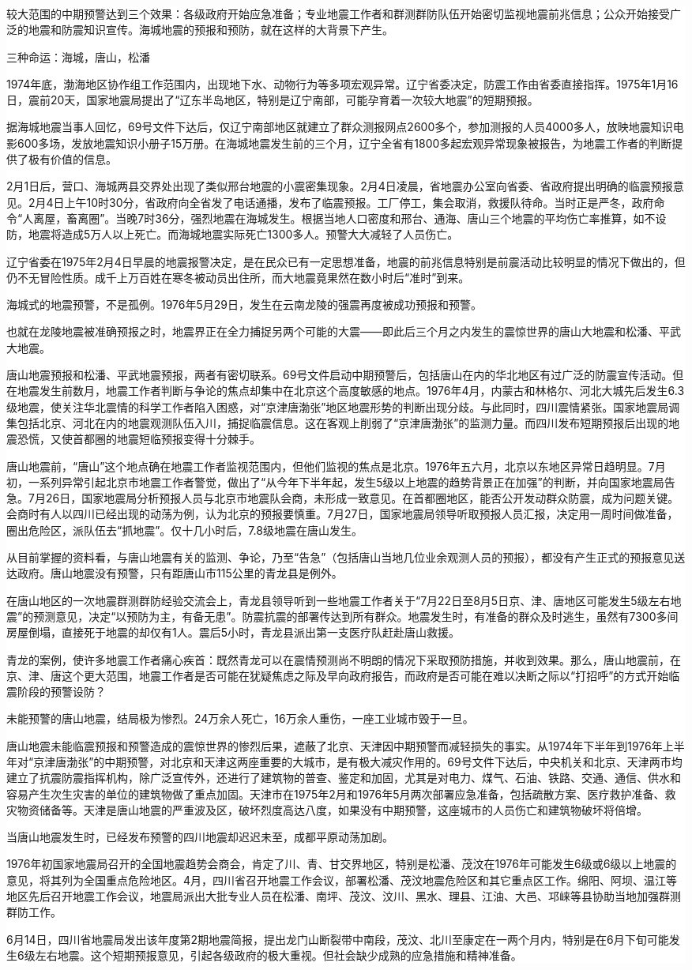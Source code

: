 
较大范围的中期预警达到三个效果：各级政府开始应急准备；专业地震工作者和群测群防队伍开始密切监视地震前兆信息；公众开始接受广泛的地震和防震知识宣传。海城地震的预报和预防，就在这样的大背景下产生。

三种命运：海城，唐山，松潘


1974年底，渤海地区协作组工作范围内，出现地下水、动物行为等多项宏观异常。辽宁省委决定，防震工作由省委直接指挥。1975年1月16日，震前20天，国家地震局提出了“辽东半岛地区，特别是辽宁南部，可能孕育着一次较大地震”的短期预报。


据海城地震当事人回忆，69号文件下达后，仅辽宁南部地区就建立了群众测报网点2600多个，参加测报的人员4000多人，放映地震知识电影600多场，发放地震知识小册子15万册。在海城地震发生前的三个月，辽宁全省有1800多起宏观异常现象被报告，为地震工作者的判断提供了极有价值的信息。


2月1日后，营口、海城两县交界处出现了类似邢台地震的小震密集现象。2月4日凌晨，省地震办公室向省委、省政府提出明确的临震预报意见。2月4日上午10时30分，省政府向全省发了电话通播，发布了临震预报。工厂停工，集会取消，救援队待命。当时正是严冬，政府命令“人离屋，畜离圈”。当晚7时36分，强烈地震在海城发生。根据当地人口密度和邢台、通海、唐山三个地震的平均伤亡率推算，如不设防，地震将造成5万人以上死亡。而海城地震实际死亡1300多人。预警大大减轻了人员伤亡。


辽宁省委在1975年2月4日早晨的地震报警决定，是在民众已有一定思想准备，地震的前兆信息特别是前震活动比较明显的情况下做出的，但仍不无冒险性质。成千上万百姓在寒冬被动员出住所，而大地震竟果然在数小时后“准时”到来。

海城式的地震预警，不是孤例。1976年5月29日，发生在云南龙陵的强震再度被成功预报和预警。

也就在龙陵地震被准确预报之时，地震界正在全力捕捉另两个可能的大震——即此后三个月之内发生的震惊世界的唐山大地震和松潘、平武大地震。


唐山地震预报和松潘、平武地震预报，两者有密切联系。69号文件启动中期预警后，包括唐山在内的华北地区有过广泛的防震宣传活动。但在地震发生前数月，地震工作者判断与争论的焦点却集中在北京这个高度敏感的地点。1976年4月，内蒙古和林格尔、河北大城先后发生6.3级地震，使关注华北震情的科学工作者陷入困惑，对“京津唐渤张”地区地震形势的判断出现分歧。与此同时，四川震情紧张。国家地震局调集包括北京、河北在内的地震观测队伍入川，捕捉临震信息。这在客观上削弱了“京津唐渤张”的监测力量。而四川发布短期预报后出现的地震恐慌，又使首都圈的地震短临预报变得十分棘手。


唐山地震前，“唐山”这个地点确在地震工作者监视范围内，但他们监视的焦点是北京。1976年五六月，北京以东地区异常日趋明显。7月初，一系列异常引起北京市地震工作者警觉，做出了“从今年下半年起，发生5级以上地震的趋势背景正在加强”的判断，并向国家地震局告急。7月26日，国家地震局分析预报人员与北京市地震队会商，未形成一致意见。在首都圈地区，能否公开发动群众防震，成为问题关键。会商时有人以四川已经出现的动荡为例，认为北京的预报要慎重。7月27日，国家地震局领导听取预报人员汇报，决定用一周时间做准备，圈出危险区，派队伍去“抓地震”。仅十几小时后，7.8级地震在唐山发生。


从目前掌握的资料看，与唐山地震有关的监测、争论，乃至“告急”（包括唐山当地几位业余观测人员的预报），都没有产生正式的预报意见送达政府。唐山地震没有预警，只有距唐山市115公里的青龙县是例外。


在唐山地区的一次地震群测群防经验交流会上，青龙县领导听到一些地震工作者关于“7月22日至8月5日京、津、唐地区可能发生5级左右地震”的预测意见，决定“以预防为主，有备无患”。防震抗震的部署传达到所有群众。地震发生时，有准备的群众及时逃生，虽然有7300多间房屋倒塌，直接死于地震的却仅有1人。震后5小时，青龙县派出第一支医疗队赶赴唐山救援。


青龙的案例，使许多地震工作者痛心疾首：既然青龙可以在震情预测尚不明朗的情况下采取预防措施，并收到效果。那么，唐山地震前，在京、津、唐这个更大范围，地震工作者是否可能在犹疑焦虑之际及早向政府报告，而政府是否可能在难以决断之际以“打招呼”的方式开始临震阶段的预警设防？

未能预警的唐山地震，结局极为惨烈。24万余人死亡，16万余人重伤，一座工业城市毁于一旦。


唐山地震未能临震预报和预警造成的震惊世界的惨烈后果，遮蔽了北京、天津因中期预警而减轻损失的事实。从1974年下半年到1976年上半年对“京津唐渤张”的中期预警，对北京和天津这两座重要的大城市，是有极大减灾作用的。69号文件下达后，中央机关和北京、天津两市均建立了抗震防震指挥机构，除广泛宣传外，还进行了建筑物的普查、鉴定和加固，尤其是对电力、煤气、石油、铁路、交通、通信、供水和容易产生次生灾害的单位的建筑物做了重点加固。天津市在1975年2月和1976年5月两次部署应急准备，包括疏散方案、医疗救护准备、救灾物资储备等。天津是唐山地震的严重波及区，破坏烈度高达八度，如果没有中期预警，这座城市的人员伤亡和建筑物破坏将倍增。

当唐山地震发生时，已经发布预警的四川地震却迟迟未至，成都平原动荡加剧。


1976年初国家地震局召开的全国地震趋势会商会，肯定了川、青、甘交界地区，特别是松潘、茂汶在1976年可能发生6级或6级以上地震的意见，将其列为全国重点危险地区。4月，四川省召开地震工作会议，部署松潘、茂汶地震危险区和其它重点区工作。绵阳、阿坝、温江等地区先后召开地震工作会议，地震局派出大批专业人员在松潘、南坪、茂汶、汶川、黑水、理县、江油、大邑、邛崃等县协助当地加强群测群防工作。


6月14日，四川省地震局发出该年度第2期地震简报，提出龙门山断裂带中南段，茂汶、北川至康定在一两个月内，特别是在6月下旬可能发生6级左右地震。这个短期预报意见，引起各级政府的极大重视。但社会缺少成熟的应急措施和精神准备。
